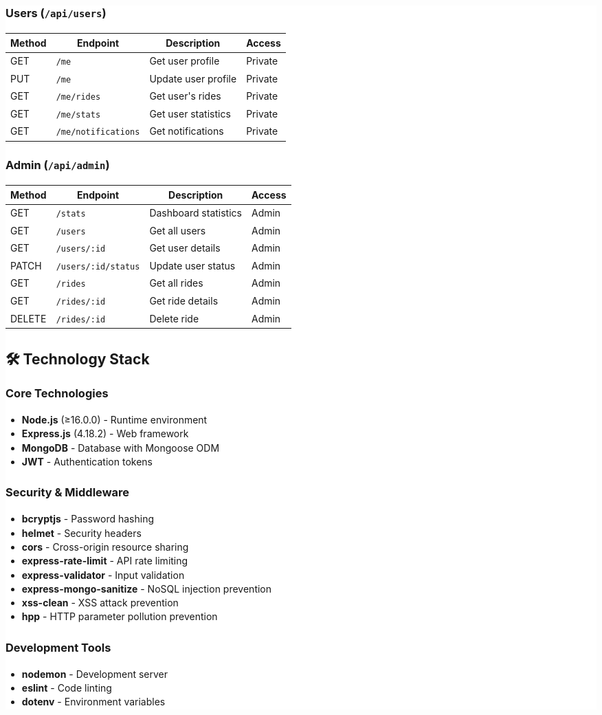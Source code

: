 ### Users (`/api/users`)
| Method | Endpoint | Description | Access |
|--------|----------|-------------|---------|
| GET | `/me` | Get user profile | Private |
| PUT | `/me` | Update user profile | Private |
| GET | `/me/rides` | Get user's rides | Private |
| GET | `/me/stats` | Get user statistics | Private |
| GET | `/me/notifications` | Get notifications | Private |

### Admin (`/api/admin`)
| Method | Endpoint | Description | Access |
|--------|----------|-------------|---------|
| GET | `/stats` | Dashboard statistics | Admin |
| GET | `/users` | Get all users | Admin |
| GET | `/users/:id` | Get user details | Admin |
| PATCH | `/users/:id/status` | Update user status | Admin |
| GET | `/rides` | Get all rides | Admin |
| GET | `/rides/:id` | Get ride details | Admin |
| DELETE | `/rides/:id` | Delete ride | Admin |

## 🛠️ Technology Stack

### Core Technologies
- **Node.js** (≥16.0.0) - Runtime environment
- **Express.js** (4.18.2) - Web framework
- **MongoDB** - Database with Mongoose ODM
- **JWT** - Authentication tokens

### Security & Middleware
- **bcryptjs** - Password hashing
- **helmet** - Security headers
- **cors** - Cross-origin resource sharing
- **express-rate-limit** - API rate limiting
- **express-validator** - Input validation
- **express-mongo-sanitize** - NoSQL injection prevention
- **xss-clean** - XSS attack prevention
- **hpp** - HTTP parameter pollution prevention

### Development Tools
- **nodemon** - Development server
- **eslint** - Code linting
- **dotenv** - Environment variables
